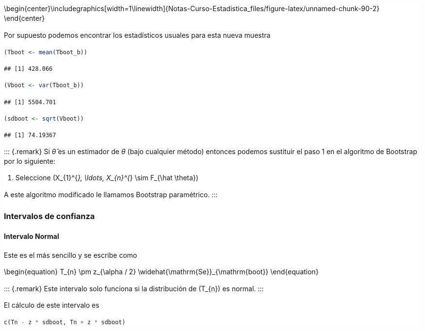 

\begin{center}\includegraphics[width=1\linewidth]{Notas-Curso-Estadistica_files/figure-latex/unnamed-chunk-90-2} \end{center}

  Por supuesto podemos encontrar los estadísticos usuales para esta nueva muestra


```r
(Tboot <- mean(Tboot_b))
```

```
## [1] 428.066
```


```r
(Vboot <- var(Tboot_b))
```

```
## [1] 5504.701
```


```r
(sdboot <- sqrt(Vboot))
```

```
## [1] 74.19367
```

::: {.remark}
Si $\hat \theta$ es un estimador de $\theta$ (bajo cualquier método) entonces podemos sustituir el paso 1 en el algoritmo de Bootstrap por lo siguiente:

  1. Seleccione \(X_{1}^{*}, \ldots, X_{n}^{*} \sim F_{\hat \theta}\)

A este algoritmo modificado le llamamos Bootstrap paramétrico.
:::


### Intervalos de confianza

#### Intervalo Normal

Este es el más sencillo y se escribe como

\begin{equation}
T_{n} \pm z_{\alpha / 2} \widehat{\mathrm{Se}}_{\mathrm{boot}}
\end{equation}

::: {.remark}
Este intervalo solo funciona si la distribución de \(T_{n}\) es normal.
:::


El cálculo de este intervalo es

```r
c(Tn - z * sdboot, Tn + z * sdboot)
```
